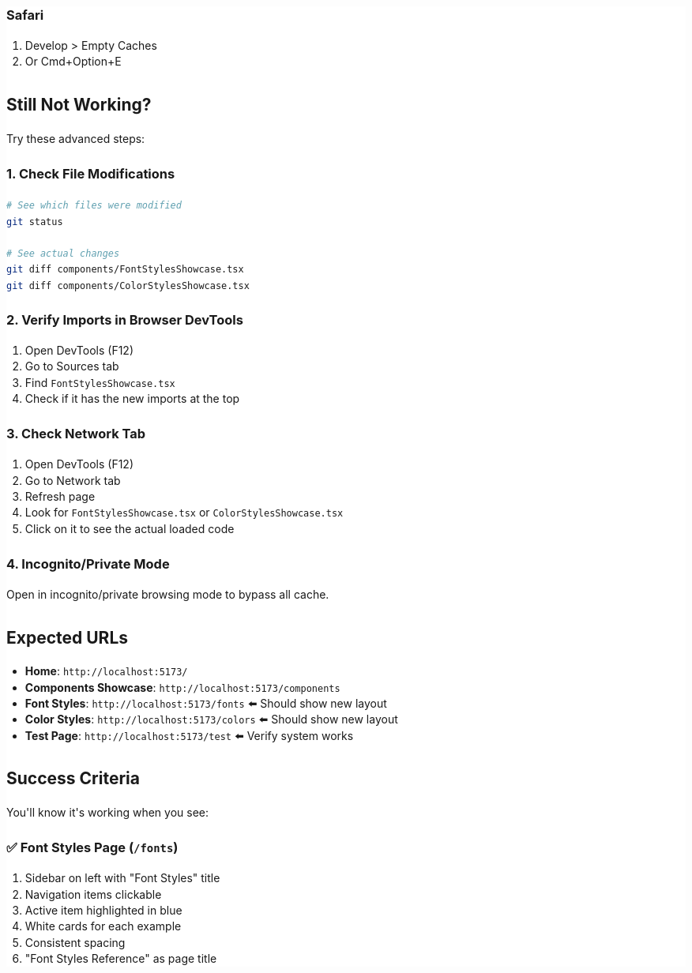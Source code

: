 ### Safari
1. Develop > Empty Caches
2. Or Cmd+Option+E

## Still Not Working?

Try these advanced steps:

### 1. Check File Modifications
```bash
# See which files were modified
git status

# See actual changes
git diff components/FontStylesShowcase.tsx
git diff components/ColorStylesShowcase.tsx
```

### 2. Verify Imports in Browser DevTools
1. Open DevTools (F12)
2. Go to Sources tab
3. Find `FontStylesShowcase.tsx`
4. Check if it has the new imports at the top

### 3. Check Network Tab
1. Open DevTools (F12)
2. Go to Network tab
3. Refresh page
4. Look for `FontStylesShowcase.tsx` or `ColorStylesShowcase.tsx`
5. Click on it to see the actual loaded code

### 4. Incognito/Private Mode
Open in incognito/private browsing mode to bypass all cache.

## Expected URLs

- **Home**: `http://localhost:5173/`
- **Components Showcase**: `http://localhost:5173/components`
- **Font Styles**: `http://localhost:5173/fonts` ⬅️ Should show new layout
- **Color Styles**: `http://localhost:5173/colors` ⬅️ Should show new layout
- **Test Page**: `http://localhost:5173/test` ⬅️ Verify system works

## Success Criteria

You'll know it's working when you see:

### ✅ Font Styles Page (`/fonts`)
1. Sidebar on left with "Font Styles" title
2. Navigation items clickable
3. Active item highlighted in blue
4. White cards for each example
5. Consistent spacing
6. "Font Styles Reference" as page title
